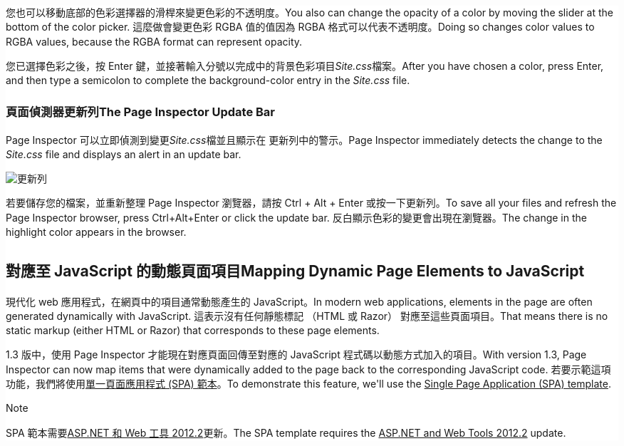 <span data-ttu-id="c5255-234">您也可以移動底部的色彩選擇器的滑桿來變更色彩的不透明度。</span><span class="sxs-lookup"><span data-stu-id="c5255-234">You also can change the opacity of a color by moving the slider at the bottom of the color picker.</span></span> <span data-ttu-id="c5255-235">這麼做會變更色彩 RGBA 值的值因為 RGBA 格式可以代表不透明度。</span><span class="sxs-lookup"><span data-stu-id="c5255-235">Doing so changes color values to RGBA values, because the RGBA format can represent opacity.</span></span>

<span data-ttu-id="c5255-236">您已選擇色彩之後，按 Enter 鍵，並接著輸入分號以完成中的背景色彩項目*Site.css*檔案。</span><span class="sxs-lookup"><span data-stu-id="c5255-236">After you have chosen a color, press Enter, and then type a semicolon to complete the background-color entry in the *Site.css* file.</span></span>

<a id="_the_update_bar"></a>

### <a name="the-page-inspector-update-bar"></a><span data-ttu-id="c5255-237">頁面偵測器更新列</span><span class="sxs-lookup"><span data-stu-id="c5255-237">The Page Inspector Update Bar</span></span>

<span data-ttu-id="c5255-238">Page Inspector 可以立即偵測到變更*Site.css*檔並且顯示在 更新列中的警示。</span><span class="sxs-lookup"><span data-stu-id="c5255-238">Page Inspector immediately detects the change to the *Site.css* file and displays an alert in an update bar.</span></span>

![更新列](using-page-inspector-in-aspnet-mvc/_static/image42.png)

<span data-ttu-id="c5255-240">若要儲存您的檔案，並重新整理 Page Inspector 瀏覽器，請按 Ctrl + Alt + Enter 或按一下更新列。</span><span class="sxs-lookup"><span data-stu-id="c5255-240">To save all your files and refresh the Page Inspector browser, press Ctrl+Alt+Enter or click the update bar.</span></span> <span data-ttu-id="c5255-241">反白顯示色彩的變更會出現在瀏覽器。</span><span class="sxs-lookup"><span data-stu-id="c5255-241">The change in the highlight color appears in the browser.</span></span>

<a id="map_dynamic_elements"></a>
## <a name="mapping-dynamic-page-elements-to-javascript"></a><span data-ttu-id="c5255-242">對應至 JavaScript 的動態頁面項目</span><span class="sxs-lookup"><span data-stu-id="c5255-242">Mapping Dynamic Page Elements to JavaScript</span></span>

<span data-ttu-id="c5255-243">現代化 web 應用程式，在網頁中的項目通常動態產生的 JavaScript。</span><span class="sxs-lookup"><span data-stu-id="c5255-243">In modern web applications, elements in the page are often generated dynamically with JavaScript.</span></span> <span data-ttu-id="c5255-244">這表示沒有任何靜態標記 （HTML 或 Razor） 對應至這些頁面項目。</span><span class="sxs-lookup"><span data-stu-id="c5255-244">That means there is no static markup (either HTML or Razor) that corresponds to these page elements.</span></span>

<span data-ttu-id="c5255-245">1.3 版中，使用 Page Inspector 才能現在對應頁面回傳至對應的 JavaScript 程式碼以動態方式加入的項目。</span><span class="sxs-lookup"><span data-stu-id="c5255-245">With version 1.3, Page Inspector can now map items that were dynamically added to the page back to the corresponding JavaScript code.</span></span> <span data-ttu-id="c5255-246">若要示範這項功能，我們將使用[單一頁面應用程式 (SPA) 範本](../../../single-page-application/overview/introduction/knockoutjs-template.md)。</span><span class="sxs-lookup"><span data-stu-id="c5255-246">To demonstrate this feature, we'll use the [Single Page Application (SPA) template](../../../single-page-application/overview/introduction/knockoutjs-template.md).</span></span>

> [!NOTE]
> <span data-ttu-id="c5255-247">SPA 範本需要[ASP.NET 和 Web 工具 2012.2](https://go.microsoft.com/fwlink/?LinkId=282650)更新。</span><span class="sxs-lookup"><span data-stu-id="c5255-247">The SPA template requires the [ASP.NET and Web Tools 2012.2](https://go.microsoft.com/fwlink/?LinkId=282650) update.</span></span>
